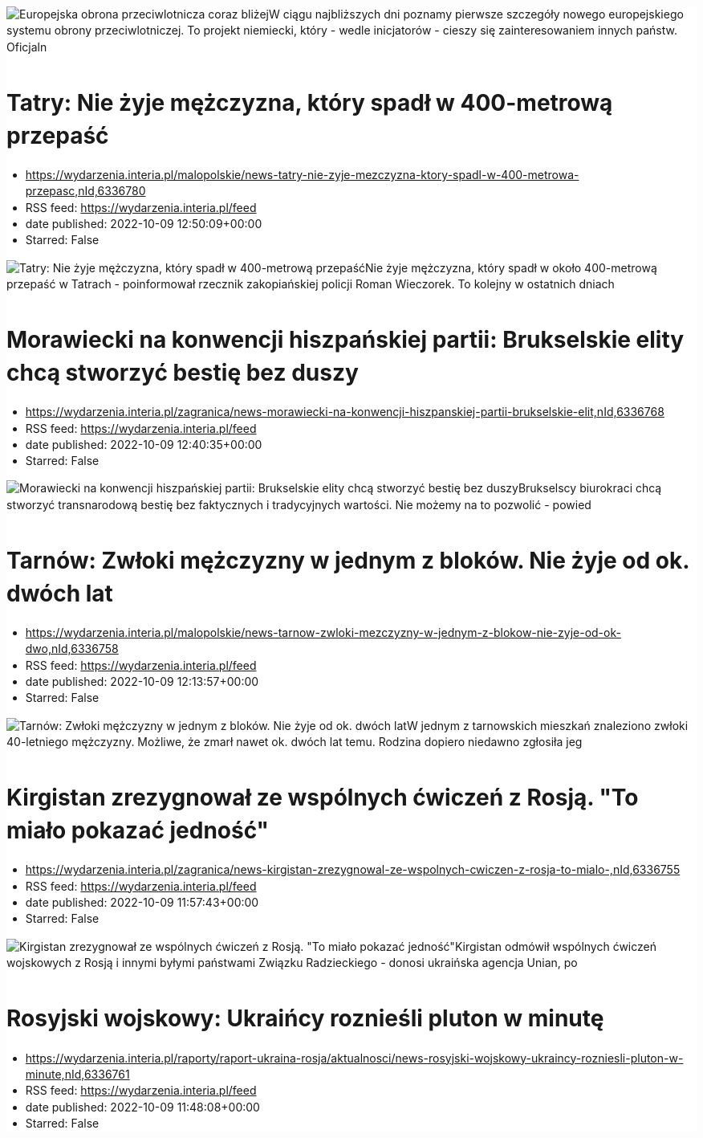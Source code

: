 <p><a href="https://wydarzenia.interia.pl/zagranica/news-europejska-obrona-przeciwlotnicza-coraz-blizej,nId,6336787"><img align="left" alt="Europejska obrona przeciwlotnicza coraz bliżej" src="https://i.iplsc.com/europejska-obrona-przeciwlotnicza-coraz-blizej/000G6FFOWQWD4I9R-C321.jpg" /></a>W ciągu najbliższych dni poznamy pierwsze szczegóły nowego europejskiego systemu obrony przeciwlotniczej. To projekt niemiecki, który - wedle inicjatorów - cieszy się zainteresowaniem innych państw. Oficjaln

# Tatry: Nie żyje mężczyzna, który spadł w 400-metrową przepaść
 - https://wydarzenia.interia.pl/malopolskie/news-tatry-nie-zyje-mezczyzna-ktory-spadl-w-400-metrowa-przepasc,nId,6336780
 - RSS feed: https://wydarzenia.interia.pl/feed
 - date published: 2022-10-09 12:50:09+00:00
 - Starred: False

<p><a href="https://wydarzenia.interia.pl/malopolskie/news-tatry-nie-zyje-mezczyzna-ktory-spadl-w-400-metrowa-przepasc,nId,6336780"><img align="left" alt="Tatry: Nie żyje mężczyzna, który spadł w 400-metrową przepaść" src="https://i.iplsc.com/tatry-nie-zyje-mezczyzna-ktory-spadl-w-400-metrowa-przepasc/000G6FCY6SH0N89J-C321.jpg" /></a>Nie żyje mężczyzna, który spadł w około 400-metrową przepaść w Tatrach - poinformował rzecznik zakopiańskiej policji Roman Wieczorek. To kolejny w ostatnich dniach 

# Morawiecki na konwencji hiszpańskiej partii: Brukselskie elity chcą stworzyć bestię bez duszy
 - https://wydarzenia.interia.pl/zagranica/news-morawiecki-na-konwencji-hiszpanskiej-partii-brukselskie-elit,nId,6336768
 - RSS feed: https://wydarzenia.interia.pl/feed
 - date published: 2022-10-09 12:40:35+00:00
 - Starred: False

<p><a href="https://wydarzenia.interia.pl/zagranica/news-morawiecki-na-konwencji-hiszpanskiej-partii-brukselskie-elit,nId,6336768"><img align="left" alt="Morawiecki na konwencji hiszpańskiej partii: Brukselskie elity chcą stworzyć bestię bez duszy" src="https://i.iplsc.com/morawiecki-na-konwencji-hiszpanskiej-partii-brukselskie-elit/000G6FBWD0T8OQN2-C321.jpg" /></a>Brukselscy biurokraci chcą stworzyć transnarodową bestię bez faktycznych i tradycyjnych wartości. Nie możemy na to pozwolić - powied

# Tarnów: Zwłoki mężczyzny w jednym z bloków. Nie żyje od ok. dwóch lat
 - https://wydarzenia.interia.pl/malopolskie/news-tarnow-zwloki-mezczyzny-w-jednym-z-blokow-nie-zyje-od-ok-dwo,nId,6336758
 - RSS feed: https://wydarzenia.interia.pl/feed
 - date published: 2022-10-09 12:13:57+00:00
 - Starred: False

<p><a href="https://wydarzenia.interia.pl/malopolskie/news-tarnow-zwloki-mezczyzny-w-jednym-z-blokow-nie-zyje-od-ok-dwo,nId,6336758"><img align="left" alt="Tarnów: Zwłoki mężczyzny w jednym z bloków. Nie żyje od ok. dwóch lat" src="https://i.iplsc.com/tarnow-zwloki-mezczyzny-w-jednym-z-blokow-nie-zyje-od-ok-dwo/000G6F7OQ5JC014I-C321.jpg" /></a>W jednym z tarnowskich mieszkań znaleziono zwłoki 40-letniego mężczyzny. Możliwe, że zmarł nawet ok. dwóch lat temu. Rodzina dopiero niedawno zgłosiła jeg

# Kirgistan zrezygnował ze wspólnych ćwiczeń z Rosją. "To miało pokazać jedność"
 - https://wydarzenia.interia.pl/zagranica/news-kirgistan-zrezygnowal-ze-wspolnych-cwiczen-z-rosja-to-mialo-,nId,6336755
 - RSS feed: https://wydarzenia.interia.pl/feed
 - date published: 2022-10-09 11:57:43+00:00
 - Starred: False

<p><a href="https://wydarzenia.interia.pl/zagranica/news-kirgistan-zrezygnowal-ze-wspolnych-cwiczen-z-rosja-to-mialo-,nId,6336755"><img align="left" alt="Kirgistan zrezygnował ze wspólnych ćwiczeń z Rosją. &quot;To miało pokazać jedność&quot;" src="https://i.iplsc.com/kirgistan-zrezygnowal-ze-wspolnych-cwiczen-z-rosja-to-mialo/000G6F6ZBKY2G5B5-C321.jpg" /></a>Kirgistan odmówił wspólnych ćwiczeń wojskowych z Rosją i innymi byłymi państwami Związku Radzieckiego - donosi ukraińska agencja Unian, po

# Rosyjski wojskowy: Ukraińcy roznieśli pluton w minutę
 - https://wydarzenia.interia.pl/raporty/raport-ukraina-rosja/aktualnosci/news-rosyjski-wojskowy-ukraincy-rozniesli-pluton-w-minute,nId,6336761
 - RSS feed: https://wydarzenia.interia.pl/feed
 - date published: 2022-10-09 11:48:08+00:00
 - Starred: False

